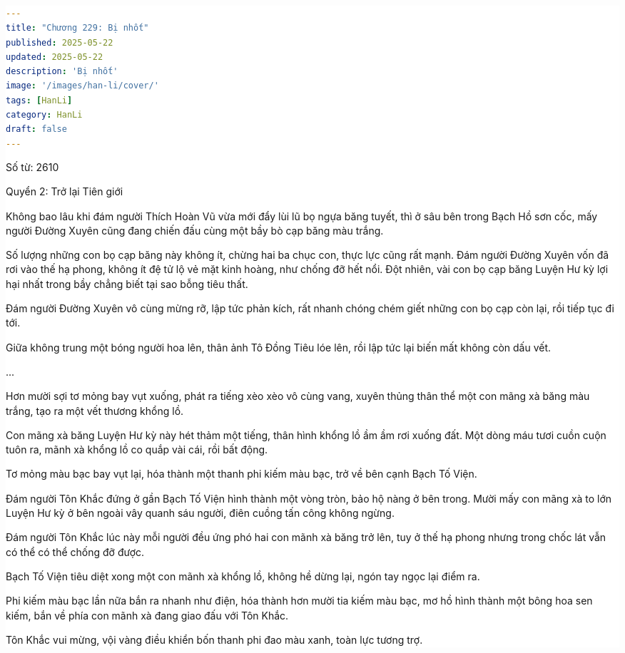 ```yaml
---
title: "Chương 229: Bị nhốt"
published: 2025-05-22
updated: 2025-05-22
description: 'Bị nhốt'
image: '/images/han-li/cover/'
tags: [HanLi]
category: HanLi
draft: false
---
```


Số từ: 2610 

Quyển 2: Trở lại Tiên giới










Không bao lâu khi đám người Thích Hoàn Vũ vừa mới đẩy lùi lũ bọ ngựa băng tuyết, thì ở sâu bên trong Bạch Hồ sơn cốc, mấy người Đường Xuyên cũng đang chiến đấu cùng một bầy bò cạp băng màu trắng.

Số lượng những con bọ cạp băng này không ít, chừng hai ba chục con, thực lực cũng rất mạnh. Đám người Đường Xuyên vốn đã rơi vào thế hạ phong, không ít đệ tử lộ vẻ mặt kinh hoàng, như chống đỡ hết nổi. Đột nhiên, vài con bọ cạp băng Luyện Hư kỳ lợi hại nhất trong bầy chẳng biết tại sao bỗng tiêu thất.

Đám người Đường Xuyên vô cùng mừng rỡ, lập tức phản kích, rất nhanh chóng chém giết những con bọ cạp còn lại, rồi tiếp tục đi tới.

Giữa không trung một bóng người hoa lên, thân ảnh Tô Đồng Tiêu lóe lên, rồi lập tức lại biến mất không còn dấu vết.

...

Hơn mười sợi tơ mỏng bay vụt xuống, phát ra tiếng xèo xèo vô cùng vang, xuyên thủng thân thể một con mãng xà băng màu trắng, tạo ra một vết thương khổng lồ.

Con mãng xà băng Luyện Hư kỳ này hét thảm một tiếng, thân hình khổng lồ ầm ầm rơi xuống đất. Một dòng máu tươi cuồn cuộn tuôn ra, mãnh xà khổng lồ co quắp vài cái, rồi bất động.

Tơ mỏng màu bạc bay vụt lại, hóa thành một thanh phi kiếm màu bạc, trở về bên cạnh Bạch Tố Viện.

Đám người Tôn Khắc đứng ở gần Bạch Tố Viện hình thành một vòng tròn, bảo hộ nàng ở bên trong. Mười mấy con mãng xà to lớn Luyện Hư kỳ ở bên ngoài vây quanh sáu người, điên cuồng tấn công không ngừng.

Đám người Tôn Khắc lúc này mỗi người đều ứng phó hai con mãnh xà băng trở lên, tuy ở thế hạ phong nhưng trong chốc lát vẫn có thể có thể chống đỡ được.

Bạch Tố Viện tiêu diệt xong một con mãnh xà khổng lồ, không hề dừng lại, ngón tay ngọc lại điểm ra.

Phi kiếm màu bạc lần nữa bắn ra nhanh như điện, hóa thành hơn mười tia kiếm màu bạc, mơ hồ hình thành một bông hoa sen kiếm, bắn về phía con mãnh xà đang giao đấu với Tôn Khắc.

Tôn Khắc vui mừng, vội vàng điều khiển bốn thanh phi đao màu xanh, toàn lực tương trợ.
